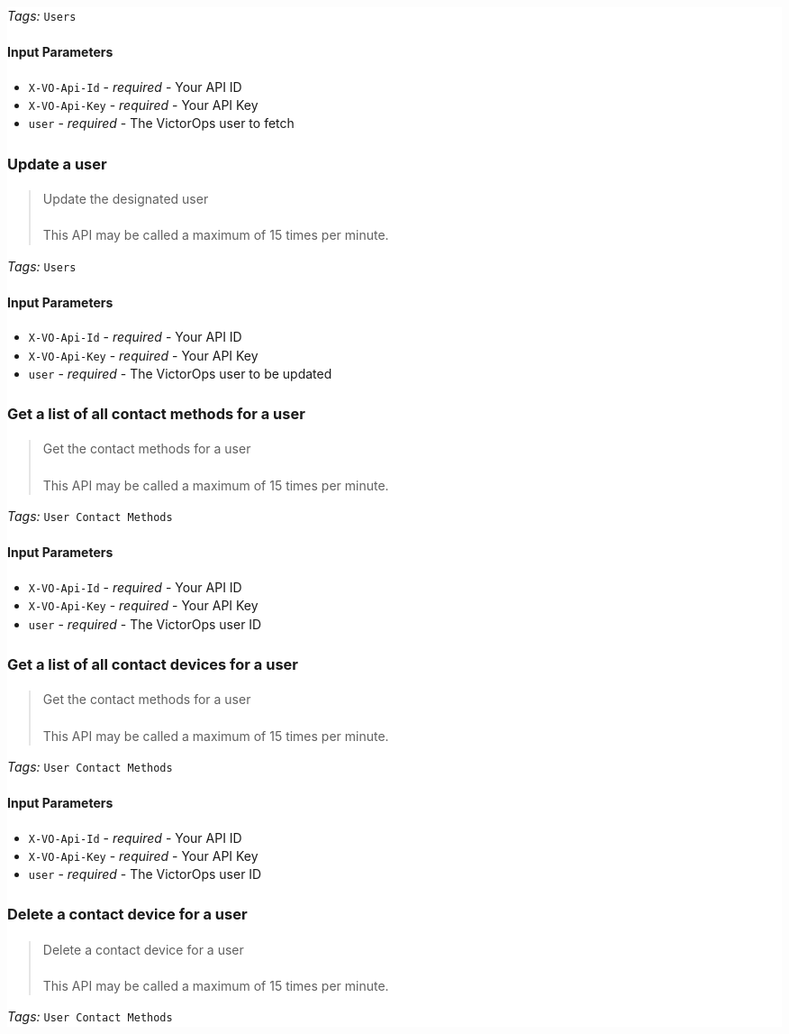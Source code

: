 *Tags:* `Users`

#### Input Parameters
* `X-VO-Api-Id` - _required_ - Your API ID
* `X-VO-Api-Key` - _required_ - Your API Key
* `user` - _required_ - The VictorOps user to fetch

### Update a user

> Update the designated user<br/>
> <br/>
> This API may be called a maximum of 15 times per minute.

*Tags:* `Users`

#### Input Parameters
* `X-VO-Api-Id` - _required_ - Your API ID
* `X-VO-Api-Key` - _required_ - Your API Key
* `user` - _required_ - The VictorOps user to be updated

### Get a list of all contact methods for a user

> Get the contact methods for a user<br/>
> <br/>
> This API may be called a maximum of 15 times per minute.

*Tags:* `User Contact Methods`

#### Input Parameters
* `X-VO-Api-Id` - _required_ - Your API ID
* `X-VO-Api-Key` - _required_ - Your API Key
* `user` - _required_ - The VictorOps user ID

### Get a list of all contact devices for a user

> Get the contact methods for a user<br/>
> <br/>
> This API may be called a maximum of 15 times per minute.

*Tags:* `User Contact Methods`

#### Input Parameters
* `X-VO-Api-Id` - _required_ - Your API ID
* `X-VO-Api-Key` - _required_ - Your API Key
* `user` - _required_ - The VictorOps user ID

### Delete a contact device for a user

> Delete a contact device for a user<br/>
> <br/>
> This API may be called a maximum of 15 times per minute.

*Tags:* `User Contact Methods`

